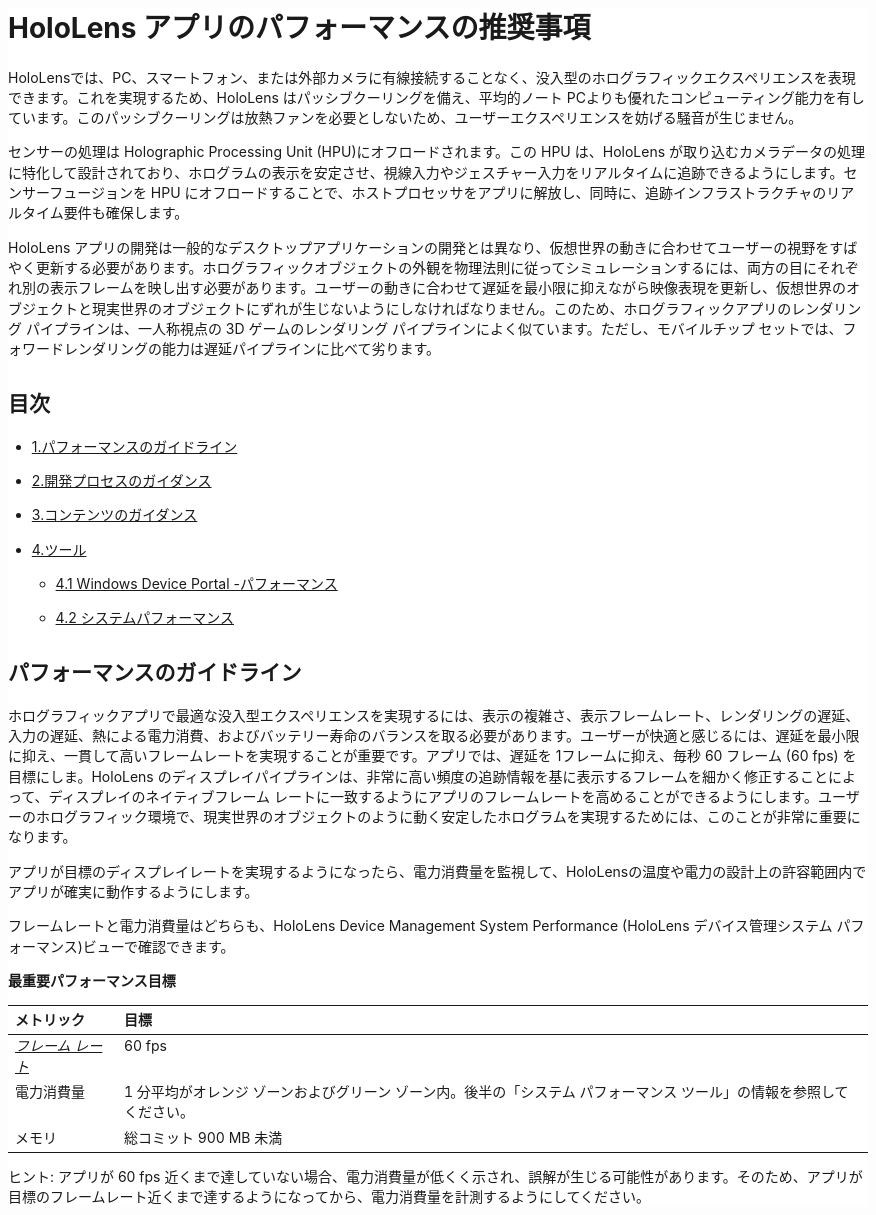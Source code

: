 # HoloLens アプリのパフォーマンスの推奨事項

HoloLensでは、PC、スマートフォン、または外部カメラに有線接続することなく、没入型のホログラフィックエクスペリエンスを表現できます。これを実現するため、HoloLens はパッシブクーリングを備え、平均的ノート PCよりも優れたコンピューティング能力を有しています。このパッシブクーリングは放熱ファンを必要としないため、ユーザーエクスペリエンスを妨げる騒音が生じません。

センサーの処理は Holographic Processing Unit (HPU)にオフロードされます。この HPU は、HoloLens が取り込むカメラデータの処理に特化して設計されており、ホログラムの表示を安定させ、視線入力やジェスチャー入力をリアルタイムに追跡できるようにします。センサーフュージョンを HPU にオフロードすることで、ホストプロセッサをアプリに解放し、同時に、追跡インフラストラクチャのリアルタイム要件も確保します。

HoloLens アプリの開発は一般的なデスクトップアプリケーションの開発とは異なり、仮想世界の動きに合わせてユーザーの視野をすばやく更新する必要があります。ホログラフィックオブジェクトの外観を物理法則に従ってシミュレーションするには、両方の目にそれぞれ別の表示フレームを映し出す必要があります。ユーザーの動きに合わせて遅延を最小限に抑えながら映像表現を更新し、仮想世界のオブジェクトと現実世界のオブジェクトにずれが生じないようにしなければなりません。このため、ホログラフィックアプリのレンダリング パイプラインは、一人称視点の 3D ゲームのレンダリング パイプラインによく似ています。ただし、モバイルチップ セットでは、フォワードレンダリングの能力は遅延パイプラインに比べて劣ります。

## 目次

-   [1.パフォーマンスのガイドライン](Performance%20recommendations%20for%20HoloLens%20apps.md#パフォーマンスのガイドライン)

-   [2.開発プロセスのガイダンス](Performance%20recommendations%20for%20HoloLens%20apps.md#開発プロセスのガイダンス)

-   [3.コンテンツのガイダンス](Performance%20recommendations%20for%20HoloLens%20apps.md#コンテンツのガイダンス)

-   [4.ツール](Performance%20recommendations%20for%20HoloLens%20apps.md#ツール)

    -   [4.1 Windows Device Portal -パフォーマンス](Performance%20recommendations%20for%20HoloLens%20apps.md#windows-device-portal--パフォーマンス)

    -   [4.2 システムパフォーマンス](Performance%20recommendations%20for%20HoloLens%20apps.md#システムパフォーマンス)

## パフォーマンスのガイドライン

ホログラフィックアプリで最適な没入型エクスペリエンスを実現するには、表示の複雑さ、表示フレームレート、レンダリングの遅延、入力の遅延、熱による電力消費、およびバッテリー寿命のバランスを取る必要があります。ユーザーが快適と感じるには、遅延を最小限に抑え、一貫して高いフレームレートを実現することが重要です。アプリでは、遅延を 1フレームに抑え、毎秒 60 フレーム (60 fps) を目標にしま。HoloLens のディスプレイパイプラインは、非常に高い頻度の追跡情報を基に表示するフレームを細かく修正することによって、ディスプレイのネイティブフレーム レートに一致するようにアプリのフレームレートを高めることができるようにします。ユーザーのホログラフィック環境で、現実世界のオブジェクトのように動く安定したホログラムを実現するためには、このことが非常に重要になります。

アプリが目標のディスプレイレートを実現するようになったら、電力消費量を監視して、HoloLensの温度や電力の設計上の許容範囲内でアプリが確実に動作するようにします。

フレームレートと電力消費量はどちらも、HoloLens Device Management System Performance (HoloLens デバイス管理システム パフォーマンス)ビューで確認できます。

**最重要パフォーマンス目標**

|メトリック|目標|
|:-|:-|
|[*フレーム レート*](https://developer.microsoft.com/ja-jp/windows/mixed-reality/Hologram_stability.html#frame_rate)|60 fps|
|電力消費量|1 分平均がオレンジ ゾーンおよびグリーン ゾーン内。後半の「システム パフォーマンス ツール」の情報を参照してください。|
|メモリ|総コミット 900 MB 未満|

ヒント: アプリが 60 fps 近くまで達していない場合、電力消費量が低くく示され、誤解が生じる可能性があります。そのため、アプリが目標のフレームレート近くまで達するようになってから、電力消費量を計測するようにしてください。
